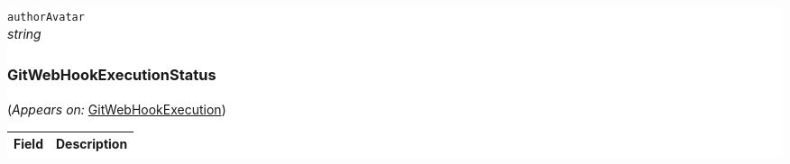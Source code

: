 <td>
</td>
</tr>
<tr>
<td>
<code>authorAvatar</code></br>
<em>
string
</em>
</td>
<td>
</td>
</tr>
</tbody>
</table>
<h3 id="GitWebHookExecutionStatus">GitWebHookExecutionStatus
</h3>
<p>
(<em>Appears on:</em>
<a href="#GitWebHookExecution">GitWebHookExecution</a>)
</p>
<p>
</p>
<table>
<thead>
<tr>
<th>Field</th>
<th>Description</th>
